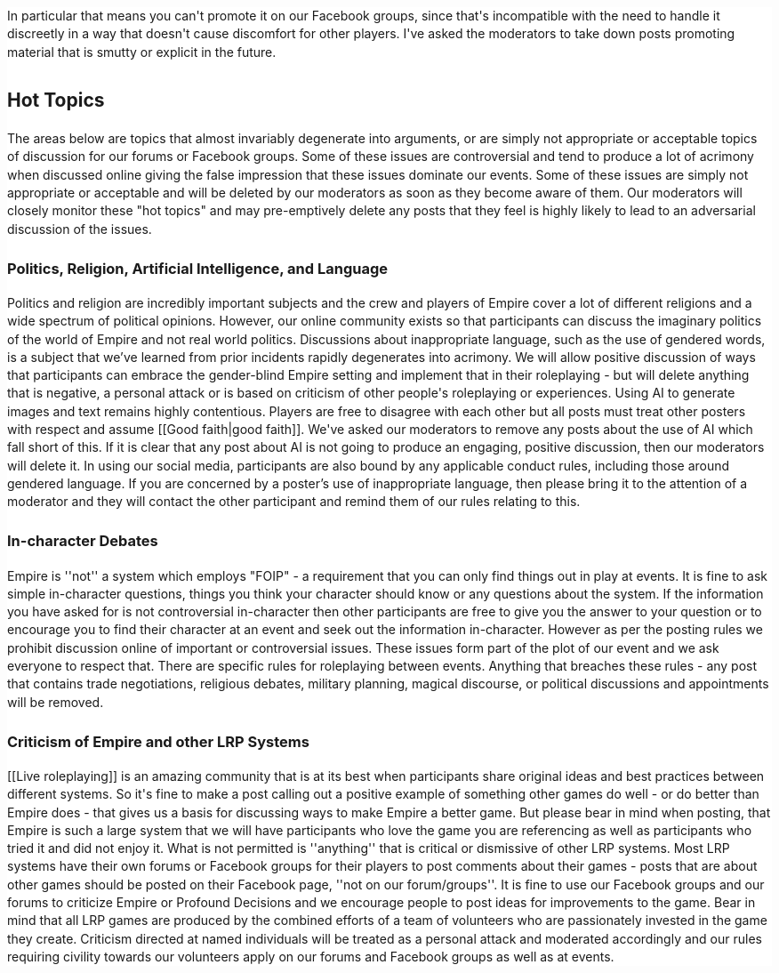 In particular that means you can't promote it on our Facebook groups, since that's incompatible with the need to handle it discreetly in a way that doesn't cause discomfort for other players. I've asked the moderators to take down posts promoting material that is smutty or explicit in the future.
## Hot Topics
The areas below are topics that almost invariably degenerate into arguments, or are simply not appropriate or acceptable topics of discussion for our forums or Facebook groups. Some of these issues are controversial and tend to produce a lot of acrimony when discussed online giving the false impression that these issues dominate our events. Some of these issues are simply not appropriate or acceptable and will be deleted by our moderators as soon as they become aware of them.
Our moderators will closely monitor these "hot topics" and may pre-emptively delete any posts that they feel is highly likely to lead to an adversarial discussion of the issues.
### Politics, Religion, Artificial Intelligence, and Language
Politics and religion are incredibly important subjects and the crew and players of Empire cover a lot of different religions and a wide spectrum of political opinions. However, our online community exists so that participants can discuss the imaginary politics of the world of Empire and not real world politics.
Discussions about inappropriate language, such as the use of gendered words, is a subject that we’ve learned from prior incidents rapidly degenerates into acrimony. We will allow positive discussion of ways that participants can embrace the gender-blind Empire setting and implement that in their roleplaying - but will delete anything that is negative, a personal attack or is based on criticism of other people's roleplaying or experiences.
Using AI to generate images and text remains highly contentious. Players are free to disagree with each other but all posts must treat other posters with respect and assume [[Good faith|good faith]]. We've asked our moderators to remove any posts about the use of AI which fall short of this. If it is clear that any post about AI is not going to produce an engaging, positive discussion, then our moderators will delete it.
In using our social media, participants are also bound by any applicable conduct rules, including those around gendered language. If you are concerned by a poster’s use of inappropriate language, then please bring it to the attention of a moderator and they will contact the other participant and remind them of our rules relating to this.
### In-character Debates
Empire is ''not'' a system which employs "FOIP" - a requirement that you can only find things out in play at events. It is fine to ask simple in-character questions, things you think your character should know or any questions about the system. If the information you have asked for is not controversial in-character then other participants are free to give you the answer to your question or to encourage you to find their character at an event and seek out the information in-character.
However as per the posting rules we prohibit discussion online of important or controversial issues. These issues form part of the plot of our event and we ask everyone to respect that.
There are specific rules for roleplaying between events. Anything that breaches these rules - any post that contains trade negotiations, religious debates, military planning, magical discourse, or political discussions and appointments will be removed.
### Criticism of Empire and other LRP Systems
[[Live roleplaying]] is an amazing community that is at its best when participants share original ideas and best practices between different systems. So it's fine to make a post calling out a positive example of something other games do well - or do better than Empire does - that gives us a basis for discussing ways to make Empire a better game. But please bear in mind when posting, that Empire is such a large system that we will have participants who love the game you are referencing as well as participants who tried it and did not enjoy it.
What is not permitted is ''anything'' that is critical or dismissive of other LRP systems. Most LRP systems have their own forums or Facebook groups for their players to post comments about their games - posts that are about other games should be posted on their Facebook page, ''not on our forum/groups''.
It is fine to use our Facebook groups and our forums to criticize Empire or Profound Decisions and we encourage people to post ideas for improvements to the game. Bear in mind that all LRP games are produced by the combined efforts of a team of volunteers who are passionately invested in the game they create. Criticism directed at named individuals will be treated as a personal attack and moderated accordingly and our rules requiring civility towards our volunteers apply on our forums and Facebook groups as well as at events.